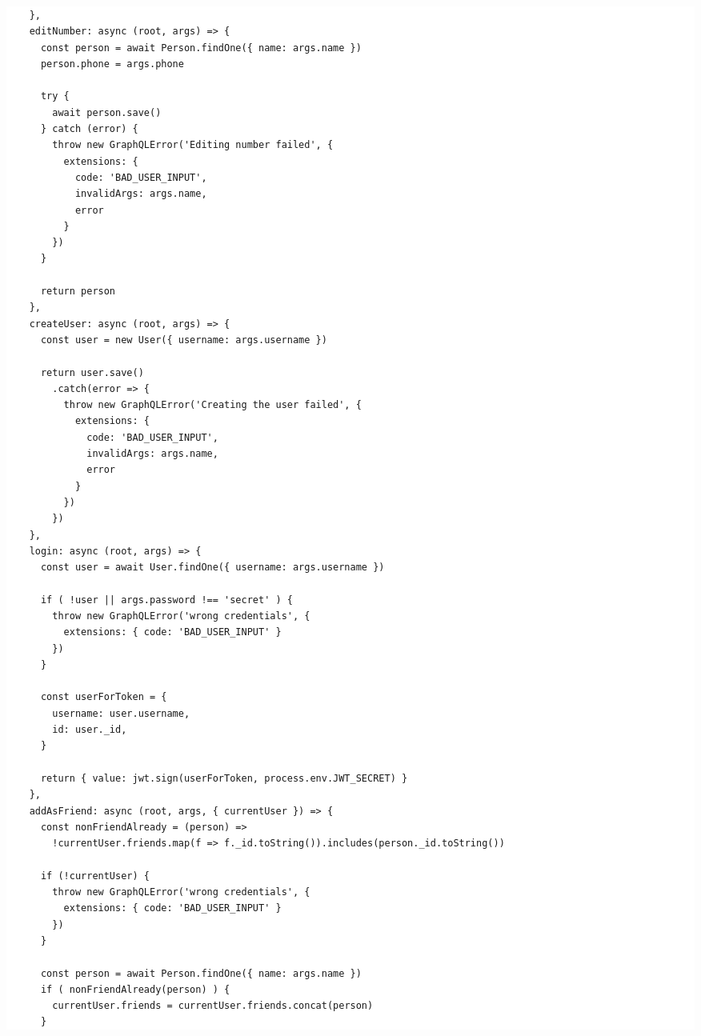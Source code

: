 ```
    },
    editNumber: async (root, args) => {
      const person = await Person.findOne({ name: args.name })
      person.phone = args.phone
      
      try {
        await person.save()
      } catch (error) {
        throw new GraphQLError('Editing number failed', {
          extensions: {
            code: 'BAD_USER_INPUT',
            invalidArgs: args.name,
            error
          }
        })
      }

      return person
    },
    createUser: async (root, args) => {
      const user = new User({ username: args.username })
  
      return user.save()
        .catch(error => {
          throw new GraphQLError('Creating the user failed', {
            extensions: {
              code: 'BAD_USER_INPUT',
              invalidArgs: args.name,
              error
            }
          })
        })
    },
    login: async (root, args) => {
      const user = await User.findOne({ username: args.username })
  
      if ( !user || args.password !== 'secret' ) {
        throw new GraphQLError('wrong credentials', {
          extensions: { code: 'BAD_USER_INPUT' }
        })        
      }
  
      const userForToken = {
        username: user.username,
        id: user._id,
      }
  
      return { value: jwt.sign(userForToken, process.env.JWT_SECRET) }
    },
    addAsFriend: async (root, args, { currentUser }) => {
      const nonFriendAlready = (person) => 
        !currentUser.friends.map(f => f._id.toString()).includes(person._id.toString())
  
      if (!currentUser) {
        throw new GraphQLError('wrong credentials', {
          extensions: { code: 'BAD_USER_INPUT' }
        }) 
      }
  
      const person = await Person.findOne({ name: args.name })
      if ( nonFriendAlready(person) ) {
        currentUser.friends = currentUser.friends.concat(person)
      }
```